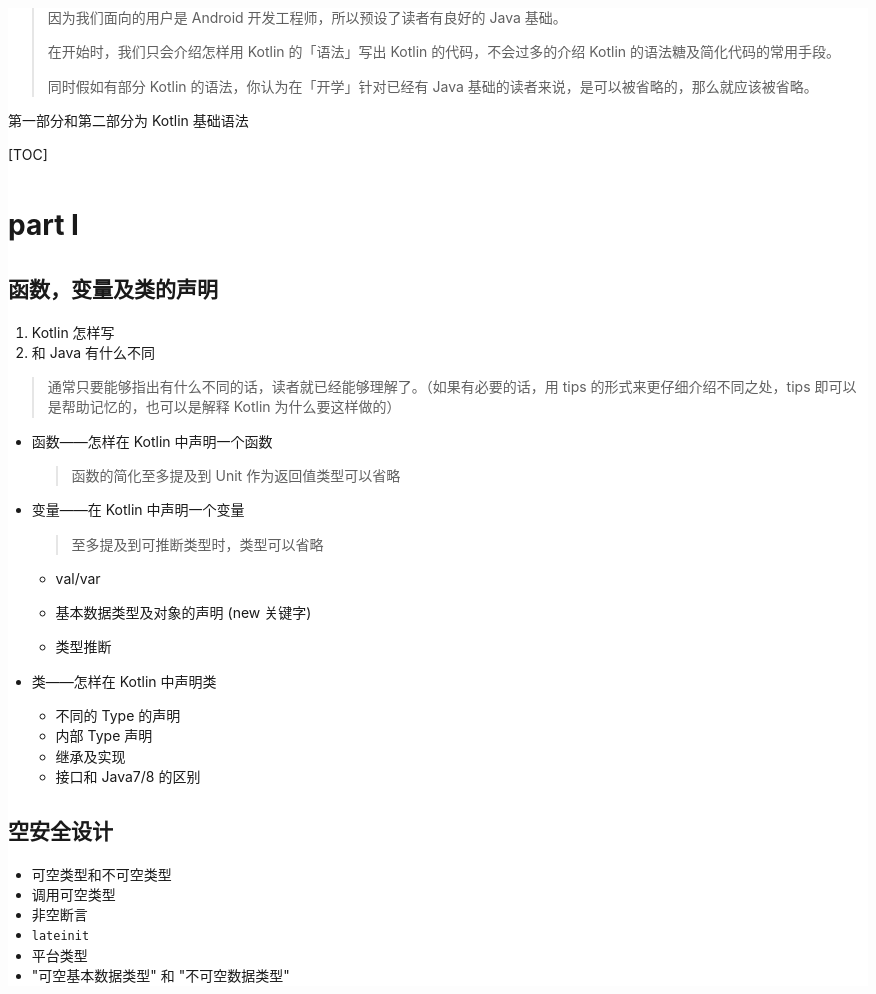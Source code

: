 > 因为我们面向的用户是 Android 开发工程师，所以预设了读者有良好的 Java 基础。
>
> 在开始时，我们只会介绍怎样用 Kotlin 的「语法」写出 Kotlin 的代码，不会过多的介绍 Kotlin 的语法糖及简化代码的常用手段。
>
> 同时假如有部分 Kotlin 的语法，你认为在「开学」针对已经有 Java 基础的读者来说，是可以被省略的，那么就应该被省略。



第一部分和第二部分为 Kotlin 基础语法

[TOC]





# part I 

## 函数，变量及类的声明

1. Kotlin 怎样写
2. 和 Java 有什么不同

> 通常只要能够指出有什么不同的话，读者就已经能够理解了。（如果有必要的话，用 tips 的形式来更仔细介绍不同之处，tips 即可以是帮助记忆的，也可以是解释 Kotlin 为什么要这样做的）



* 函数——怎样在 Kotlin 中声明一个函数

  > 函数的简化至多提及到 Unit 作为返回值类型可以省略

* 变量——在 Kotlin 中声明一个变量

  > 至多提及到可推断类型时，类型可以省略

  * val/var

  * 基本数据类型及对象的声明 (new 关键字)
  * 类型推断

* 类——怎样在 Kotlin 中声明类

  * 不同的 Type 的声明
  * 内部 Type 声明
  * 继承及实现
  * 接口和 Java7/8 的区别



## 空安全设计

* 可空类型和不可空类型
* 调用可空类型
* 非空断言
* `lateinit` 
* 平台类型
* "可空基本数据类型" 和 "不可空数据类型"


